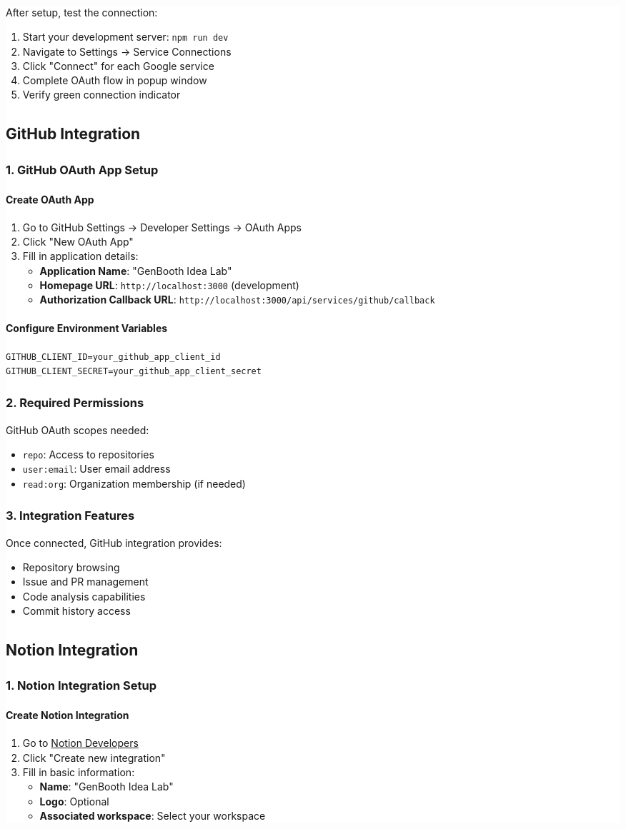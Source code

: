 After setup, test the connection:
1. Start your development server: `npm run dev`
2. Navigate to Settings → Service Connections
3. Click "Connect" for each Google service
4. Complete OAuth flow in popup window
5. Verify green connection indicator

## GitHub Integration

### 1. GitHub OAuth App Setup

#### Create OAuth App
1. Go to GitHub Settings → Developer Settings → OAuth Apps
2. Click "New OAuth App"
3. Fill in application details:
   - **Application Name**: "GenBooth Idea Lab"
   - **Homepage URL**: `http://localhost:3000` (development)
   - **Authorization Callback URL**: `http://localhost:3000/api/services/github/callback`

#### Configure Environment Variables
```env
GITHUB_CLIENT_ID=your_github_app_client_id
GITHUB_CLIENT_SECRET=your_github_app_client_secret
```

### 2. Required Permissions

GitHub OAuth scopes needed:
- `repo`: Access to repositories
- `user:email`: User email address
- `read:org`: Organization membership (if needed)

### 3. Integration Features

Once connected, GitHub integration provides:
- Repository browsing
- Issue and PR management
- Code analysis capabilities
- Commit history access

## Notion Integration

### 1. Notion Integration Setup

#### Create Notion Integration
1. Go to [Notion Developers](https://developers.notion.com/)
2. Click "Create new integration"
3. Fill in basic information:
   - **Name**: "GenBooth Idea Lab"
   - **Logo**: Optional
   - **Associated workspace**: Select your workspace
